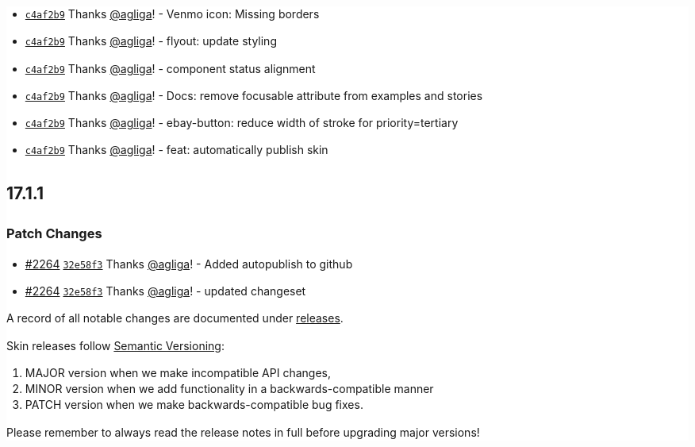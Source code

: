 - [`c4af2b9`](https://github.com/eBay/skin/commit/c4af2b9552dd35986bbf9c24036b0b6c67581aa5) Thanks [@agliga](https://github.com/agliga)! - Venmo icon: Missing borders

- [`c4af2b9`](https://github.com/eBay/skin/commit/c4af2b9552dd35986bbf9c24036b0b6c67581aa5) Thanks [@agliga](https://github.com/agliga)! - flyout: update styling

- [`c4af2b9`](https://github.com/eBay/skin/commit/c4af2b9552dd35986bbf9c24036b0b6c67581aa5) Thanks [@agliga](https://github.com/agliga)! - component status alignment

- [`c4af2b9`](https://github.com/eBay/skin/commit/c4af2b9552dd35986bbf9c24036b0b6c67581aa5) Thanks [@agliga](https://github.com/agliga)! - Docs: remove focusable attribute from examples and stories

- [`c4af2b9`](https://github.com/eBay/skin/commit/c4af2b9552dd35986bbf9c24036b0b6c67581aa5) Thanks [@agliga](https://github.com/agliga)! - ebay-button: reduce width of stroke for priority=tertiary

- [`c4af2b9`](https://github.com/eBay/skin/commit/c4af2b9552dd35986bbf9c24036b0b6c67581aa5) Thanks [@agliga](https://github.com/agliga)! - feat: automatically publish skin

## 17.1.1

### Patch Changes

- [#2264](https://github.com/eBay/skin/pull/2264) [`32e58f3`](https://github.com/eBay/skin/commit/32e58f3a4c5ae1b4508cf2f283f85969b122c26f) Thanks [@agliga](https://github.com/agliga)! - Added autopublish to github

- [#2264](https://github.com/eBay/skin/pull/2264) [`32e58f3`](https://github.com/eBay/skin/commit/32e58f3a4c5ae1b4508cf2f283f85969b122c26f) Thanks [@agliga](https://github.com/agliga)! - updated changeset

A record of all notable changes are documented under [releases](https://github.com/eBay/skin/releases).

Skin releases follow [Semantic Versioning](http://semver.org):

1. MAJOR version when we make incompatible API changes,
1. MINOR version when we add functionality in a backwards-compatible manner
1. PATCH version when we make backwards-compatible bug fixes.

Please remember to always read the release notes in full before upgrading major versions!
